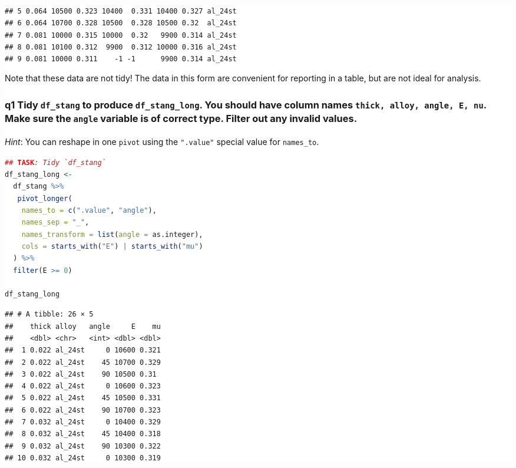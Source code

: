     ## 5 0.064 10500 0.323 10400  0.331 10400 0.327 al_24st
    ## 6 0.064 10700 0.328 10500  0.328 10500 0.32  al_24st
    ## 7 0.081 10000 0.315 10000  0.32   9900 0.314 al_24st
    ## 8 0.081 10100 0.312  9900  0.312 10000 0.316 al_24st
    ## 9 0.081 10000 0.311    -1 -1      9900 0.314 al_24st

Note that these data are not tidy! The data in this form are convenient
for reporting in a table, but are not ideal for analysis.

### **q1** Tidy `df_stang` to produce `df_stang_long`. You should have column names `thick, alloy, angle, E, nu`. Make sure the `angle` variable is of correct type. Filter out any invalid values.

*Hint*: You can reshape in one `pivot` using the `".value"` special
value for `names_to`.

``` r
## TASK: Tidy `df_stang`
df_stang_long <-
  df_stang %>% 
   pivot_longer(
    names_to = c(".value", "angle"),
    names_sep = "_",
    names_transform = list(angle = as.integer),
    cols = starts_with("E") | starts_with("mu")
  ) %>% 
  filter(E >= 0)

df_stang_long
```

    ## # A tibble: 26 × 5
    ##    thick alloy   angle     E    mu
    ##    <dbl> <chr>   <int> <dbl> <dbl>
    ##  1 0.022 al_24st     0 10600 0.321
    ##  2 0.022 al_24st    45 10700 0.329
    ##  3 0.022 al_24st    90 10500 0.31 
    ##  4 0.022 al_24st     0 10600 0.323
    ##  5 0.022 al_24st    45 10500 0.331
    ##  6 0.022 al_24st    90 10700 0.323
    ##  7 0.032 al_24st     0 10400 0.329
    ##  8 0.032 al_24st    45 10400 0.318
    ##  9 0.032 al_24st    90 10300 0.322
    ## 10 0.032 al_24st     0 10300 0.319